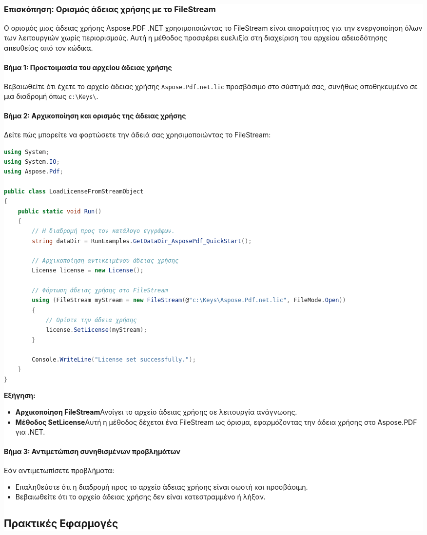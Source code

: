 ### Επισκόπηση: Ορισμός άδειας χρήσης με το FileStream

Ο ορισμός μιας άδειας χρήσης Aspose.PDF .NET χρησιμοποιώντας το FileStream είναι απαραίτητος για την ενεργοποίηση όλων των λειτουργιών χωρίς περιορισμούς. Αυτή η μέθοδος προσφέρει ευελιξία στη διαχείριση του αρχείου αδειοδότησης απευθείας από τον κώδικα.

#### Βήμα 1: Προετοιμασία του αρχείου άδειας χρήσης
Βεβαιωθείτε ότι έχετε το αρχείο άδειας χρήσης `Aspose.Pdf.net.lic` προσβάσιμο στο σύστημά σας, συνήθως αποθηκευμένο σε μια διαδρομή όπως `c:\Keys\`.

#### Βήμα 2: Αρχικοποίηση και ορισμός της άδειας χρήσης

Δείτε πώς μπορείτε να φορτώσετε την άδειά σας χρησιμοποιώντας το FileStream:

```csharp
using System;
using System.IO;
using Aspose.Pdf;

public class LoadLicenseFromStreamObject
{
    public static void Run()
    {
        // Η διαδρομή προς τον κατάλογο εγγράφων.
        string dataDir = RunExamples.GetDataDir_AsposePdf_QuickStart();

        // Αρχικοποίηση αντικειμένου άδειας χρήσης
        License license = new License();
        
        // Φόρτωση άδειας χρήσης στο FileStream
        using (FileStream myStream = new FileStream(@"c:\Keys\Aspose.Pdf.net.lic", FileMode.Open))
        {
            // Ορίστε την άδεια χρήσης
            license.SetLicense(myStream);
        }

        Console.WriteLine("License set successfully.");
    }
}
```

**Εξήγηση:**
- **Αρχικοποίηση FileStream**Ανοίγει το αρχείο άδειας χρήσης σε λειτουργία ανάγνωσης.
- **Μέθοδος SetLicense**Αυτή η μέθοδος δέχεται ένα FileStream ως όρισμα, εφαρμόζοντας την άδεια χρήσης στο Aspose.PDF για .NET.
  
#### Βήμα 3: Αντιμετώπιση συνηθισμένων προβλημάτων

Εάν αντιμετωπίσετε προβλήματα:
- Επαληθεύστε ότι η διαδρομή προς το αρχείο άδειας χρήσης είναι σωστή και προσβάσιμη.
- Βεβαιωθείτε ότι το αρχείο άδειας χρήσης δεν είναι κατεστραμμένο ή λήξαν.

## Πρακτικές Εφαρμογές
